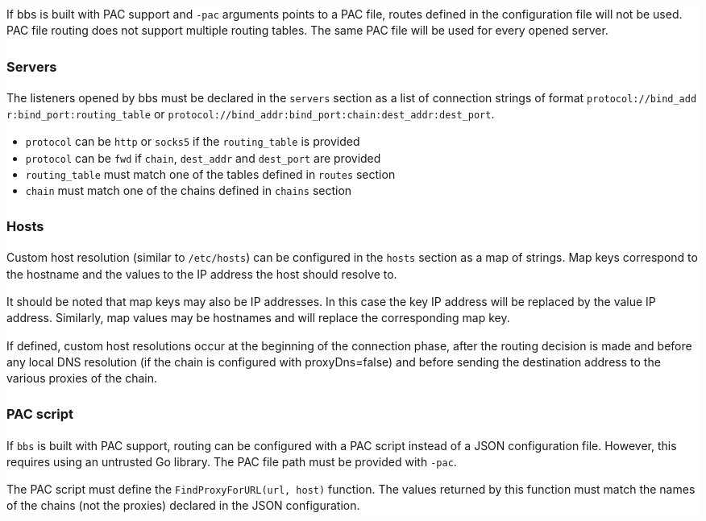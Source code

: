 If bbs is built with PAC support and `-pac` arguments points to a PAC file, routes
defined in the configuration file will not be used. PAC file routing does not support
multiple routing tables. The same PAC file will be used for every opened server.


### Servers

The listeners opened by bbs must be declared in the `servers` section as a list of
connection strings of format `protocol://bind_addr:bind_port:routing_table` or
`protocol://bind_addr:bind_port:chain:dest_addr:dest_port`.

- `protocol` can be `http` or `socks5` if the `routing_table` is provided
- `protocol` can be `fwd` if `chain`, `dest_addr` and `dest_port` are provided
- `routing_table` must match one of the tables defined in `routes` section
- `chain` must match one of the chains defined in `chains` section


### Hosts

Custom host resolution (similar to `/etc/hosts`) can be configured in the
`hosts` section as a map of strings. Map keys correspond to the hostname
and the values to the IP address the host should resolve to.

It should be noted that map keys may also be IP addresses. In this case the
key IP address will be replaced by the value IP address. Similarly, map values
may be hostnames and will replace the corresponding map key.

If defined, custom host resolutions occur at the beginning of the connection phase,
after the routing decision is made and before any local DNS resolution (if the chain
is configured with proxyDns=false) and before sending the destination address to the
 various proxies of the chain.

### PAC script

If `bbs` is built with PAC support, routing can be configured with a PAC script
instead of a JSON configuration file. However, this requires using an untrusted
Go library. The PAC file path must be provided with `-pac`.

The PAC script must define the `FindProxyForURL(url, host)` function. The
values returned by this function must match the names of the chains (not the
proxies) declared in the JSON configuration.
